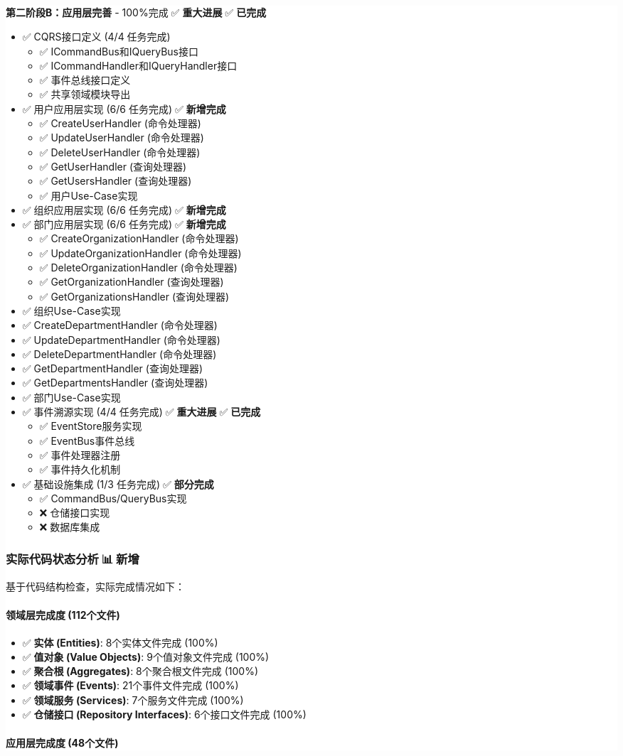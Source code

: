 **第二阶段B：应用层完善** - 100%完成 ✅ **重大进展** ✅ **已完成**

- ✅ CQRS接口定义 (4/4 任务完成)
  - ✅ ICommandBus和IQueryBus接口
  - ✅ ICommandHandler和IQueryHandler接口
  - ✅ 事件总线接口定义
  - ✅ 共享领域模块导出
- ✅ 用户应用层实现 (6/6 任务完成) ✅ **新增完成**
  - ✅ CreateUserHandler (命令处理器)
  - ✅ UpdateUserHandler (命令处理器)
  - ✅ DeleteUserHandler (命令处理器)
  - ✅ GetUserHandler (查询处理器)
  - ✅ GetUsersHandler (查询处理器)
  - ✅ 用户Use-Case实现
- ✅ 组织应用层实现 (6/6 任务完成) ✅ **新增完成**
- ✅ 部门应用层实现 (6/6 任务完成) ✅ **新增完成**
  - ✅ CreateOrganizationHandler (命令处理器)
  - ✅ UpdateOrganizationHandler (命令处理器)
  - ✅ DeleteOrganizationHandler (命令处理器)
  - ✅ GetOrganizationHandler (查询处理器)
  - ✅ GetOrganizationsHandler (查询处理器)
- ✅ 组织Use-Case实现
- ✅ CreateDepartmentHandler (命令处理器)
- ✅ UpdateDepartmentHandler (命令处理器)
- ✅ DeleteDepartmentHandler (命令处理器)
- ✅ GetDepartmentHandler (查询处理器)
- ✅ GetDepartmentsHandler (查询处理器)
- ✅ 部门Use-Case实现
- ✅ 事件溯源实现 (4/4 任务完成) ✅ **重大进展** ✅ **已完成**
  - ✅ EventStore服务实现
  - ✅ EventBus事件总线
  - ✅ 事件处理器注册
  - ✅ 事件持久化机制
- ✅ 基础设施集成 (1/3 任务完成) ✅ **部分完成**
  - ✅ CommandBus/QueryBus实现
  - ❌ 仓储接口实现
  - ❌ 数据库集成

### 实际代码状态分析 📊 **新增**

基于代码结构检查，实际完成情况如下：

#### 领域层完成度 (112个文件)

- ✅ **实体 (Entities)**: 8个实体文件完成 (100%)
- ✅ **值对象 (Value Objects)**: 9个值对象文件完成 (100%)
- ✅ **聚合根 (Aggregates)**: 8个聚合根文件完成 (100%)
- ✅ **领域事件 (Events)**: 21个事件文件完成 (100%)
- ✅ **领域服务 (Services)**: 7个服务文件完成 (100%)
- ✅ **仓储接口 (Repository Interfaces)**: 6个接口文件完成 (100%)

#### 应用层完成度 (48个文件)
